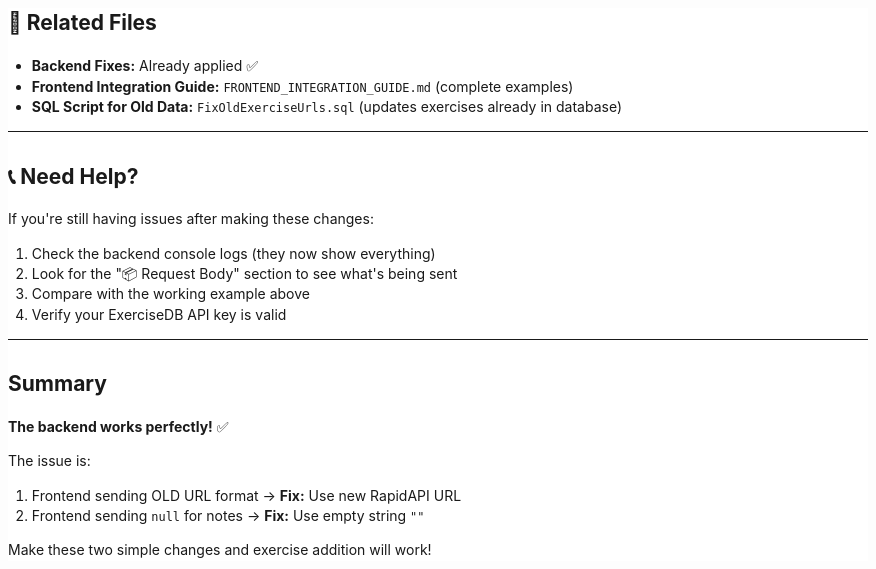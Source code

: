 
## 🔗 Related Files

- **Backend Fixes:** Already applied ✅
- **Frontend Integration Guide:** `FRONTEND_INTEGRATION_GUIDE.md` (complete examples)
- **SQL Script for Old Data:** `FixOldExerciseUrls.sql` (updates exercises already in database)

---

## 📞 Need Help?

If you're still having issues after making these changes:

1. Check the backend console logs (they now show everything)
2. Look for the "📦 Request Body" section to see what's being sent
3. Compare with the working example above
4. Verify your ExerciseDB API key is valid

---

## Summary

**The backend works perfectly!** ✅

The issue is:
1. Frontend sending OLD URL format → **Fix:** Use new RapidAPI URL
2. Frontend sending `null` for notes → **Fix:** Use empty string `""`

Make these two simple changes and exercise addition will work!
